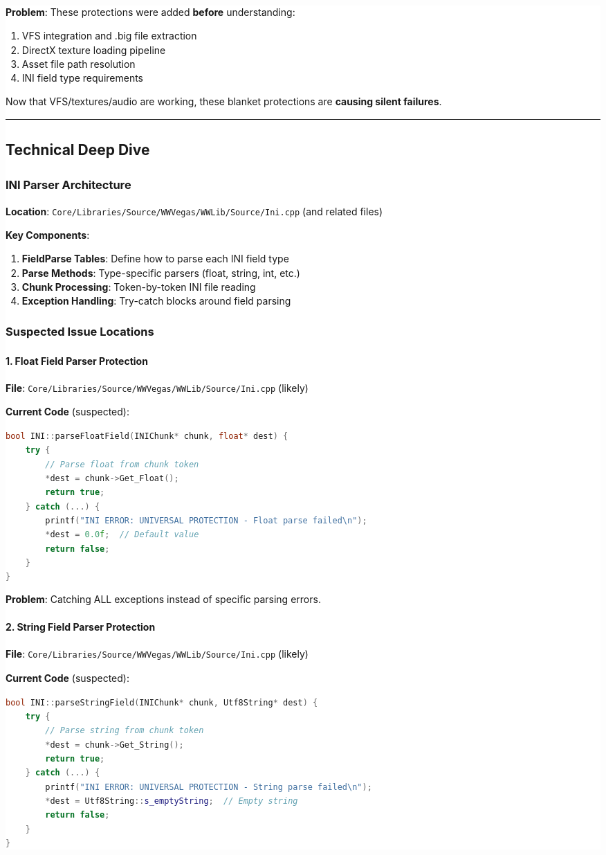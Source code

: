 **Problem**: These protections were added **before** understanding:
1. VFS integration and .big file extraction
2. DirectX texture loading pipeline
3. Asset file path resolution
4. INI field type requirements

Now that VFS/textures/audio are working, these blanket protections are **causing silent failures**.

---

## Technical Deep Dive

### INI Parser Architecture

**Location**: `Core/Libraries/Source/WWVegas/WWLib/Source/Ini.cpp` (and related files)

**Key Components**:
1. **FieldParse Tables**: Define how to parse each INI field type
2. **Parse Methods**: Type-specific parsers (float, string, int, etc.)
3. **Chunk Processing**: Token-by-token INI file reading
4. **Exception Handling**: Try-catch blocks around field parsing

### Suspected Issue Locations

#### 1. Float Field Parser Protection
**File**: `Core/Libraries/Source/WWVegas/WWLib/Source/Ini.cpp` (likely)

**Current Code** (suspected):
```cpp
bool INI::parseFloatField(INIChunk* chunk, float* dest) {
    try {
        // Parse float from chunk token
        *dest = chunk->Get_Float();
        return true;
    } catch (...) {
        printf("INI ERROR: UNIVERSAL PROTECTION - Float parse failed\n");
        *dest = 0.0f;  // Default value
        return false;
    }
}
```

**Problem**: Catching ALL exceptions instead of specific parsing errors.

#### 2. String Field Parser Protection
**File**: `Core/Libraries/Source/WWVegas/WWLib/Source/Ini.cpp` (likely)

**Current Code** (suspected):
```cpp
bool INI::parseStringField(INIChunk* chunk, Utf8String* dest) {
    try {
        // Parse string from chunk token
        *dest = chunk->Get_String();
        return true;
    } catch (...) {
        printf("INI ERROR: UNIVERSAL PROTECTION - String parse failed\n");
        *dest = Utf8String::s_emptyString;  // Empty string
        return false;
    }
}
```
